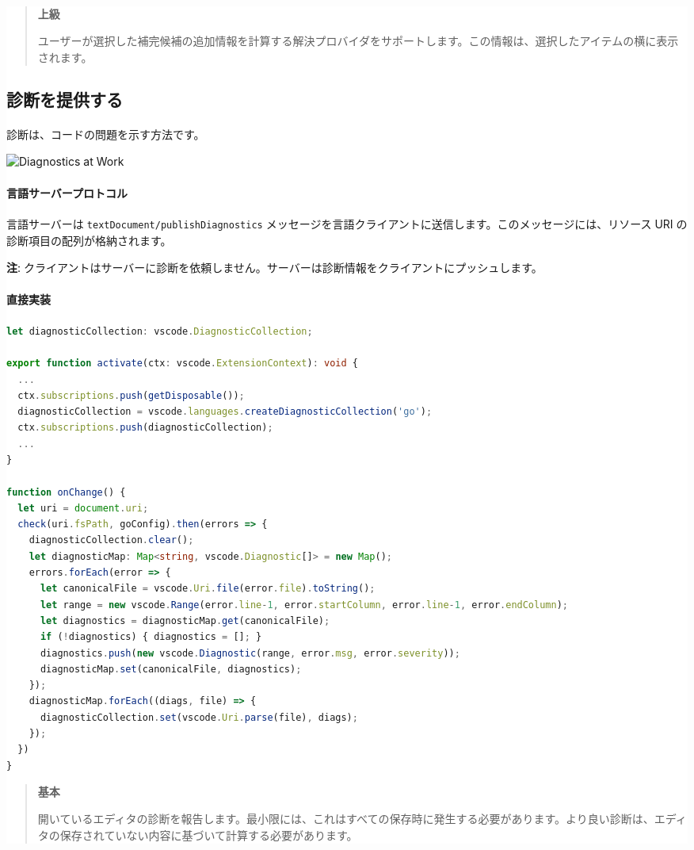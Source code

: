 > **上級**
>
>ユーザーが選択した補完候補の追加情報を計算する解決プロバイダをサポートします。この情報は、選択したアイテムの横に表示されます。

## 診断を提供する

診断は、コードの問題を示す方法です。

![Diagnostics at Work](images/language-support/diagnostics.gif)

#### 言語サーバープロトコル

言語サーバーは `textDocument/publishDiagnostics` メッセージを言語クライアントに送信します。このメッセージには、リソース URI の診断項目の配列が格納されます。

**注**: クライアントはサーバーに診断を依頼しません。サーバーは診断情報をクライアントにプッシュします。

#### 直接実装

```typescript
let diagnosticCollection: vscode.DiagnosticCollection;

export function activate(ctx: vscode.ExtensionContext): void {
  ...
  ctx.subscriptions.push(getDisposable());
  diagnosticCollection = vscode.languages.createDiagnosticCollection('go');
  ctx.subscriptions.push(diagnosticCollection);
  ...
}

function onChange() {
  let uri = document.uri;
  check(uri.fsPath, goConfig).then(errors => {
    diagnosticCollection.clear();
    let diagnosticMap: Map<string, vscode.Diagnostic[]> = new Map();
    errors.forEach(error => {
      let canonicalFile = vscode.Uri.file(error.file).toString();
      let range = new vscode.Range(error.line-1, error.startColumn, error.line-1, error.endColumn);
      let diagnostics = diagnosticMap.get(canonicalFile);
      if (!diagnostics) { diagnostics = []; }
      diagnostics.push(new vscode.Diagnostic(range, error.msg, error.severity));
      diagnosticMap.set(canonicalFile, diagnostics);
    });
    diagnosticMap.forEach((diags, file) => {
      diagnosticCollection.set(vscode.Uri.parse(file), diags);
    });
  })
}
```

> **基本**
>
>開いているエディタの診断を報告します。最小限には、これはすべての保存時に発生する必要があります。より良い診断は、エディタの保存されていない内容に基づいて計算する必要があります。
